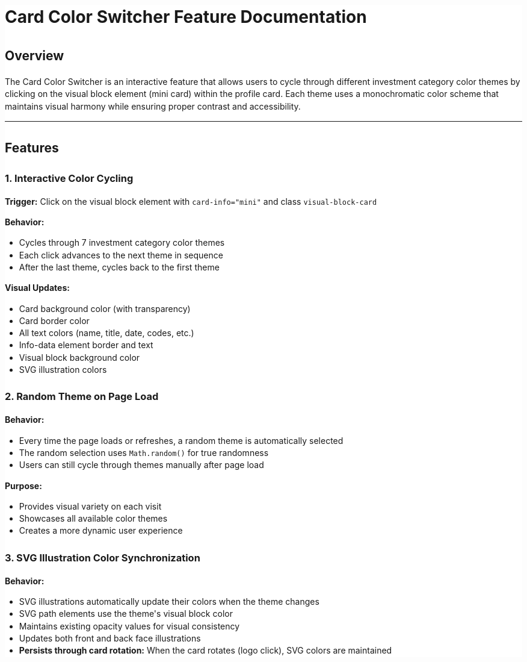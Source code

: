 # Card Color Switcher Feature Documentation

## Overview

The Card Color Switcher is an interactive feature that allows users to cycle through different investment category color themes by clicking on the visual block element (mini card) within the profile card. Each theme uses a monochromatic color scheme that maintains visual harmony while ensuring proper contrast and accessibility.

---

## Features

### 1. Interactive Color Cycling

**Trigger:** Click on the visual block element with `card-info="mini"` and class `visual-block-card`

**Behavior:**

- Cycles through 7 investment category color themes
- Each click advances to the next theme in sequence
- After the last theme, cycles back to the first theme

**Visual Updates:**

- Card background color (with transparency)
- Card border color
- All text colors (name, title, date, codes, etc.)
- Info-data element border and text
- Visual block background color
- SVG illustration colors

### 2. Random Theme on Page Load

**Behavior:**

- Every time the page loads or refreshes, a random theme is automatically selected
- The random selection uses `Math.random()` for true randomness
- Users can still cycle through themes manually after page load

**Purpose:**

- Provides visual variety on each visit
- Showcases all available color themes
- Creates a more dynamic user experience

### 3. SVG Illustration Color Synchronization

**Behavior:**

- SVG illustrations automatically update their colors when the theme changes
- SVG path elements use the theme's visual block color
- Maintains existing opacity values for visual consistency
- Updates both front and back face illustrations
- **Persists through card rotation:** When the card rotates (logo click), SVG colors are maintained
